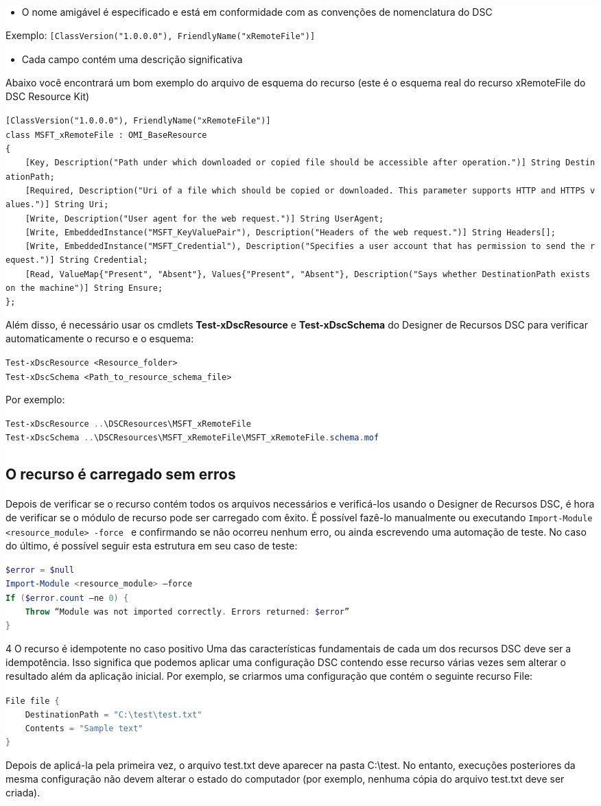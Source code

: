 -   O nome amigável é especificado e está em conformidade com as convenções de nomenclatura do DSC

Exemplo: 
```[ClassVersion("1.0.0.0"), FriendlyName("xRemoteFile")]```

-   Cada campo contém uma descrição significativa

Abaixo você encontrará um bom exemplo do arquivo de esquema do recurso (este é o esquema real do recurso xRemoteFile do DSC Resource Kit)
```
[ClassVersion("1.0.0.0"), FriendlyName("xRemoteFile")]
class MSFT_xRemoteFile : OMI_BaseResource
{
    [Key, Description("Path under which downloaded or copied file should be accessible after operation.")] String DestinationPath;
    [Required, Description("Uri of a file which should be copied or downloaded. This parameter supports HTTP and HTTPS values.")] String Uri;
    [Write, Description("User agent for the web request.")] String UserAgent;
    [Write, EmbeddedInstance("MSFT_KeyValuePair"), Description("Headers of the web request.")] String Headers[];
    [Write, EmbeddedInstance("MSFT_Credential"), Description("Specifies a user account that has permission to send the request.")] String Credential;
    [Read, ValueMap{"Present", "Absent"}, Values{"Present", "Absent"}, Description("Says whether DestinationPath exists on the machine")] String Ensure;
}; 
```
Além disso, é necessário usar os cmdlets **Test-xDscResource** e **Test-xDscSchema** do Designer de Recursos DSC para verificar automaticamente o recurso e o esquema:
```
Test-xDscResource <Resource_folder>
Test-xDscSchema <Path_to_resource_schema_file>
```
Por exemplo:
```powershell
Test-xDscResource ..\DSCResources\MSFT_xRemoteFile
Test-xDscSchema ..\DSCResources\MSFT_xRemoteFile\MSFT_xRemoteFile.schema.mof
```

## O recurso é carregado sem erros ##
Depois de verificar se o recurso contém todos os arquivos necessários e verificá-los usando o Designer de Recursos DSC, é hora de verificar se o módulo de recurso pode ser carregado com êxito.
É possível fazê-lo manualmente ou executando `Import-Module <resource_module> -force ` e confirmando se não ocorreu nenhum erro, ou ainda escrevendo uma automação de teste. No caso do último, é possível seguir esta estrutura em seu caso de teste:
```powershell
$error = $null
Import-Module <resource_module> –force
If ($error.count –ne 0) {
    Throw “Module was not imported correctly. Errors returned: $error”
}
```
4   O recurso é idempotente no caso positivo 
Uma das características fundamentais de cada um dos recursos DSC deve ser a idempotência. Isso significa que podemos aplicar uma configuração DSC contendo esse recurso várias vezes sem alterar o resultado além da aplicação inicial. Por exemplo, se criarmos uma configuração que contém o seguinte recurso File:
```powershell
File file {
    DestinationPath = "C:\test\test.txt"
    Contents = "Sample text"
} 
```
Depois de aplicá-la pela primeira vez, o arquivo test.txt deve aparecer na pasta C:\test. No entanto, execuções posteriores da mesma configuração não devem alterar o estado do computador (por exemplo, nenhuma cópia do arquivo test.txt deve ser criada).
